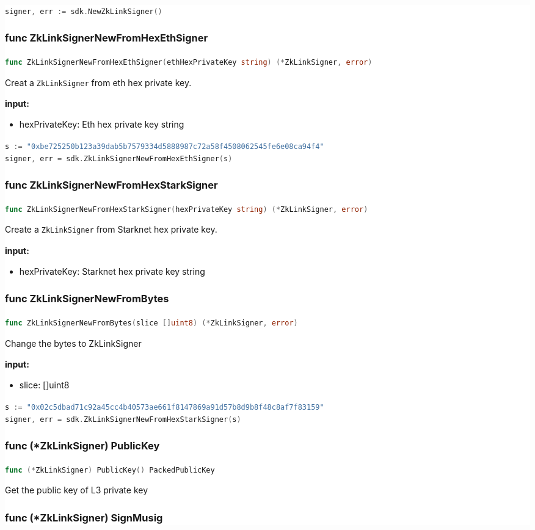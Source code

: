 
```go
signer, err := sdk.NewZkLinkSigner()
```

### func ZkLinkSignerNewFromHexEthSigner
```go
func ZkLinkSignerNewFromHexEthSigner(ethHexPrivateKey string) (*ZkLinkSigner, error)
```
Creat a `ZkLinkSigner` from eth hex private key.

**input:**
* hexPrivateKey: Eth hex private key string

```go
s := "0xbe725250b123a39dab5b7579334d5888987c72a58f4508062545fe6e08ca94f4"
signer, err = sdk.ZkLinkSignerNewFromHexEthSigner(s)
```

### func ZkLinkSignerNewFromHexStarkSigner

```go
func ZkLinkSignerNewFromHexStarkSigner(hexPrivateKey string) (*ZkLinkSigner, error)
```

Create a `ZkLinkSigner` from Starknet hex private key.

**input:**
* hexPrivateKey: Starknet hex private key string


### func ZkLinkSignerNewFromBytes

```go
func ZkLinkSignerNewFromBytes(slice []uint8) (*ZkLinkSigner, error)
```
Change the bytes to ZkLinkSigner

**input:**
* slice: []uint8


```go
s := "0x02c5dbad71c92a45cc4b40573ae661f8147869a91d57b8d9b8f48c8af7f83159"
signer, err = sdk.ZkLinkSignerNewFromHexStarkSigner(s)
```

### 


### func (*ZkLinkSigner) PublicKey

```go
func (*ZkLinkSigner) PublicKey() PackedPublicKey
```
Get the public key of L3 private key

### func (*ZkLinkSigner) SignMusig
